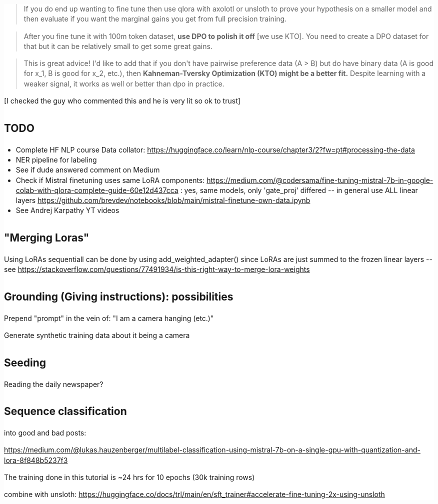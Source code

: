 > If you do end up wanting to fine tune then use qlora with axolotl or unsloth to prove your hypothesis on a smaller model and then evaluate if you want the marginal gains you get from full precision training.

> After you fine tune it with 100m token dataset, **use DPO to polish it off** [we use KTO]. You need to create a DPO dataset for that but it can be relatively small to get some great gains.

> This is great advice!
> I'd like to add that if you don't have pairwise preference data (A > B) but do have binary data (A is good for x_1, B is good for x_2, etc.), then **Kahneman-Tversky Optimization (KTO) might be a better fit.** Despite learning with a weaker signal, it works as well or better than dpo in practice.

[I checked the guy who commented this and he is very lit so ok to trust]

## TODO

- Complete HF NLP course
  Data collator: https://huggingface.co/learn/nlp-course/chapter3/2?fw=pt#processing-the-data
- NER pipeline for labeling
- See if dude answered comment on Medium
- Check if Mistral finetuning uses same LoRA components: https://medium.com/@codersama/fine-tuning-mistral-7b-in-google-colab-with-qlora-complete-guide-60e12d437cca : yes, same models, only 'gate_proj' differed -- in general use ALL linear layers
  https://github.com/brevdev/notebooks/blob/main/mistral-finetune-own-data.ipynb
- See Andrej Karpathy YT videos


## "Merging Loras"

Using LoRAs sequentiall can be done by using add_weighted_adapter() since LoRAs are just summed to the frozen linear layers -- see
https://stackoverflow.com/questions/77491934/is-this-right-way-to-merge-lora-weights


## Grounding (Giving instructions): possibilities

Prepend "prompt" in the vein of: "I am a camera hanging (etc.)"

Generate synthetic training data about it being a camera

## Seeding

Reading the daily newspaper?

## Sequence classification

into good and bad posts:

https://medium.com/@lukas.hauzenberger/multilabel-classification-using-mistral-7b-on-a-single-gpu-with-quantization-and-lora-8f848b5237f3

The training done in this tutorial is ~24 hrs for 10 epochs (30k training rows)


combine with unsloth: https://huggingface.co/docs/trl/main/en/sft_trainer#accelerate-fine-tuning-2x-using-unsloth

